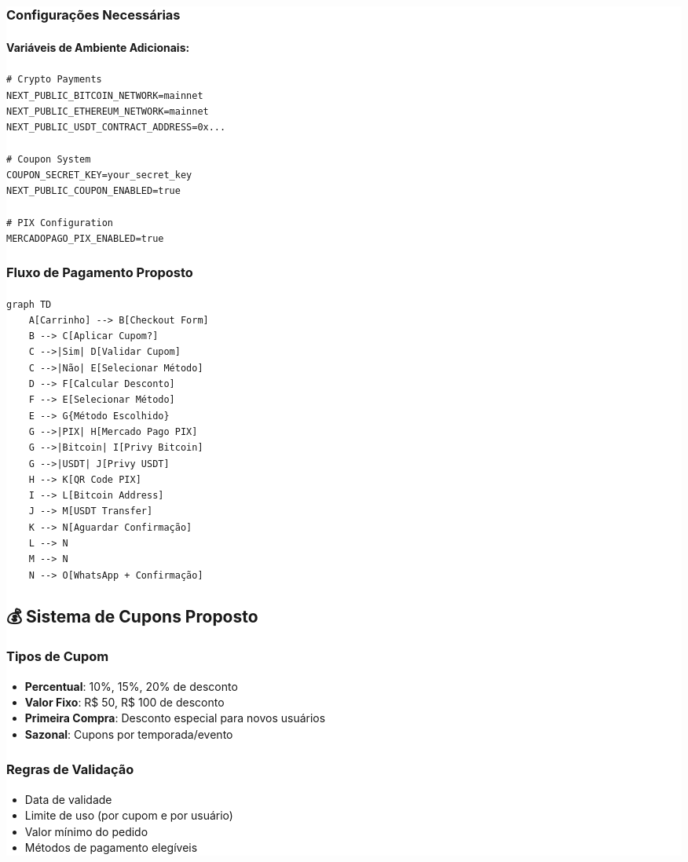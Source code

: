### **Configurações Necessárias**

#### Variáveis de Ambiente Adicionais:
```env
# Crypto Payments
NEXT_PUBLIC_BITCOIN_NETWORK=mainnet
NEXT_PUBLIC_ETHEREUM_NETWORK=mainnet
NEXT_PUBLIC_USDT_CONTRACT_ADDRESS=0x...

# Coupon System
COUPON_SECRET_KEY=your_secret_key
NEXT_PUBLIC_COUPON_ENABLED=true

# PIX Configuration
MERCADOPAGO_PIX_ENABLED=true
```

### **Fluxo de Pagamento Proposto**

```mermaid
graph TD
    A[Carrinho] --> B[Checkout Form]
    B --> C[Aplicar Cupom?]
    C -->|Sim| D[Validar Cupom]
    C -->|Não| E[Selecionar Método]
    D --> F[Calcular Desconto]
    F --> E[Selecionar Método]
    E --> G{Método Escolhido}
    G -->|PIX| H[Mercado Pago PIX]
    G -->|Bitcoin| I[Privy Bitcoin]
    G -->|USDT| J[Privy USDT]
    H --> K[QR Code PIX]
    I --> L[Bitcoin Address]
    J --> M[USDT Transfer]
    K --> N[Aguardar Confirmação]
    L --> N
    M --> N
    N --> O[WhatsApp + Confirmação]
```

## 💰 **Sistema de Cupons Proposto**

### **Tipos de Cupom**
- **Percentual**: 10%, 15%, 20% de desconto
- **Valor Fixo**: R$ 50, R$ 100 de desconto
- **Primeira Compra**: Desconto especial para novos usuários
- **Sazonal**: Cupons por temporada/evento

### **Regras de Validação**
- Data de validade
- Limite de uso (por cupom e por usuário)
- Valor mínimo do pedido
- Métodos de pagamento elegíveis
